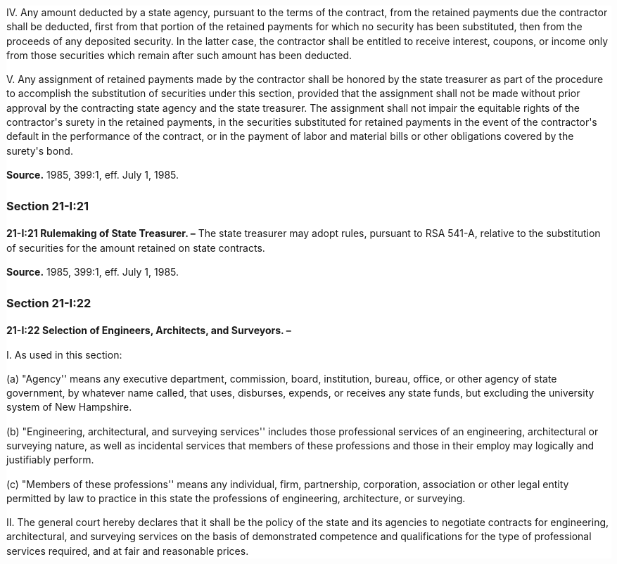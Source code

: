  IV. Any amount deducted by a state agency, pursuant to the terms of
the contract, from the retained payments due the contractor shall be
deducted, first from that portion of the retained payments for which no
security has been substituted, then from the proceeds of any deposited
security. In the latter case, the contractor shall be entitled to
receive interest, coupons, or income only from those securities which
remain after such amount has been deducted.
                                             
 V. Any assignment of retained payments made by the contractor shall
be honored by the state treasurer as part of the procedure to accomplish
the substitution of securities under this section, provided that the
assignment shall not be made without prior approval by the contracting
state agency and the state treasurer. The assignment shall not impair
the equitable rights of the contractor's surety in the retained
payments, in the securities substituted for retained payments in the
event of the contractor's default in the performance of the contract, or
in the payment of labor and material bills or other obligations covered
by the surety's bond.

**Source.** 1985, 399:1, eff. July 1, 1985.

### Section 21-I:21

 **21-I:21 Rulemaking of State Treasurer. –** The state treasurer may
adopt rules, pursuant to RSA 541-A, relative to the substitution of
securities for the amount retained on state contracts.

**Source.** 1985, 399:1, eff. July 1, 1985.

### Section 21-I:22

 **21-I:22 Selection of Engineers, Architects, and Surveyors. –**
                                             
 I. As used in this section:
                                             
 (a) "Agency'' means any executive department, commission, board,
institution, bureau, office, or other agency of state government, by
whatever name called, that uses, disburses, expends, or receives any
state funds, but excluding the university system of New Hampshire.
                                             
 (b) "Engineering, architectural, and surveying services''
includes those professional services of an engineering, architectural or
surveying nature, as well as incidental services that members of these
professions and those in their employ may logically and justifiably
perform.
                                             
 (c) "Members of these professions'' means any individual, firm,
partnership, corporation, association or other legal entity permitted by
law to practice in this state the professions of engineering,
architecture, or surveying.
                                             
 II. The general court hereby declares that it shall be the policy of
the state and its agencies to negotiate contracts for engineering,
architectural, and surveying services on the basis of demonstrated
competence and qualifications for the type of professional services
required, and at fair and reasonable prices.
                                             